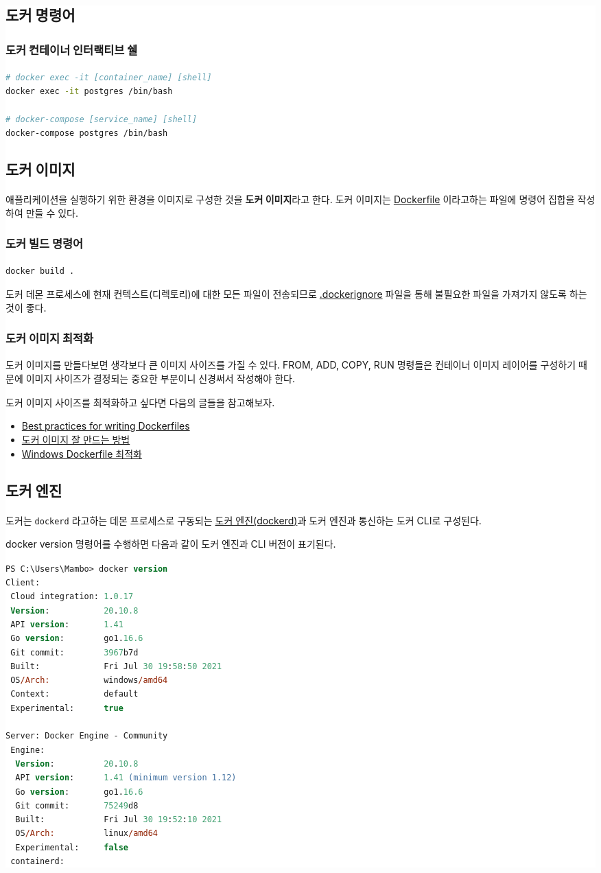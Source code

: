 ## 도커 명령어

### 도커 컨테이너 인터랙티브 쉘
```sh
# docker exec -it [container_name] [shell]
docker exec -it postgres /bin/bash

# docker-compose [service_name] [shell]
docker-compose postgres /bin/bash
```

## 도커 이미지
애플리케이션을 실행하기 위한 환경을 이미지로 구성한 것을 **도커 이미지**라고 한다. 도커 이미지는 [Dockerfile](https://docs.docker.com/engine/reference/builder/) 이라고하는 파일에 명령어 집합을 작성하여 만들 수 있다.

### 도커 빌드 명령어
```sh
docker build .
```

도커 데몬 프로세스에 현재 컨텍스트(디렉토리)에 대한 모든 파일이 전송되므로 [.dockerignore](https://docs.docker.com/engine/reference/builder/#dockerignore-file) 파일을 통해 불필요한 파일을 가져가지 않도록 하는 것이 좋다.

### 도커 이미지 최적화
도커 이미지를 만들다보면 생각보다 큰 이미지 사이즈를 가질 수 있다. 
FROM, ADD, COPY, RUN 명령들은 컨테이너 이미지 레이어를 구성하기 때문에 이미지 사이즈가 결정되는 중요한 부분이니 신경써서 작성해야 한다.

도커 이미지 사이즈를 최적화하고 싶다면 다음의 글들을 참고해보자.

- [Best practices for writing Dockerfiles](https://docs.docker.com/develop/develop-images/dockerfile_best-practices/)  
- [도커 이미지 잘 만드는 방법](https://jonnung.dev/docker/2020/04/08/optimizing-docker-images/)  
- [Windows Dockerfile 최적화](https://docs.microsoft.com/ko-kr/virtualization/windowscontainers/manage-docker/optimize-windows-dockerfile)  

## 도커 엔진
도커는 `dockerd` 라고하는 데몬 프로세스로 구동되는 [도커 엔진(dockerd)](https://docs.docker.com/engine/)과 도커 엔진과 통신하는 도커 CLI로 구성된다. 

docker version 명령어를 수행하면 다음과 같이 도커 엔진과 CLI 버전이 표기된다.
```ps Windows Terminal
PS C:\Users\Mambo> docker version
Client:
 Cloud integration: 1.0.17
 Version:           20.10.8
 API version:       1.41
 Go version:        go1.16.6
 Git commit:        3967b7d
 Built:             Fri Jul 30 19:58:50 2021
 OS/Arch:           windows/amd64
 Context:           default
 Experimental:      true

Server: Docker Engine - Community
 Engine:
  Version:          20.10.8
  API version:      1.41 (minimum version 1.12)
  Go version:       go1.16.6
  Git commit:       75249d8
  Built:            Fri Jul 30 19:52:10 2021
  OS/Arch:          linux/amd64
  Experimental:     false
 containerd:
```